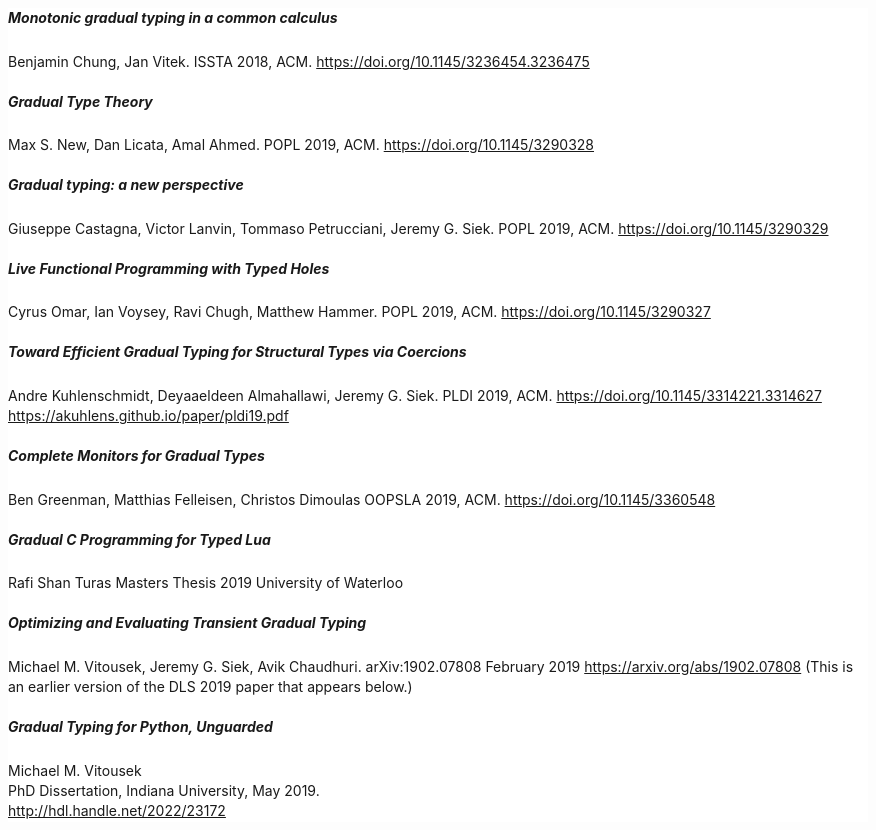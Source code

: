 ##### Monotonic gradual typing in a common calculus

Benjamin Chung, Jan Vitek.
ISSTA 2018, ACM.
https://doi.org/10.1145/3236454.3236475

##### Gradual Type Theory

Max S. New, Dan Licata, Amal Ahmed.
POPL 2019, ACM.
https://doi.org/10.1145/3290328

##### Gradual typing: a new perspective

Giuseppe Castagna, Victor Lanvin, Tommaso Petrucciani, Jeremy G. Siek.
POPL 2019, ACM.
https://doi.org/10.1145/3290329

##### Live Functional Programming with Typed Holes

Cyrus Omar, Ian Voysey, Ravi Chugh, Matthew Hammer.
POPL 2019, ACM.
https://doi.org/10.1145/3290327

##### Toward Efficient Gradual Typing for Structural Types via Coercions

Andre Kuhlenschmidt, Deyaaeldeen Almahallawi, Jeremy G. Siek.
PLDI 2019, ACM.
https://doi.org/10.1145/3314221.3314627
https://akuhlens.github.io/paper/pldi19.pdf

##### Complete Monitors for Gradual Types

Ben Greenman, Matthias Felleisen, Christos Dimoulas
OOPSLA 2019, ACM.
https://doi.org/10.1145/3360548

##### Gradual C Programming for Typed Lua

Rafi Shan Turas
Masters Thesis
2019
University of Waterloo

##### Optimizing and Evaluating Transient Gradual Typing

Michael M. Vitousek, Jeremy G. Siek, Avik Chaudhuri.
arXiv:1902.07808
February 2019
https://arxiv.org/abs/1902.07808
(This is an earlier version of the DLS 2019 paper that appears below.)

##### Gradual Typing for Python, Unguarded

Michael M. Vitousek  
PhD Dissertation, Indiana University, May 2019.  
http://hdl.handle.net/2022/23172
